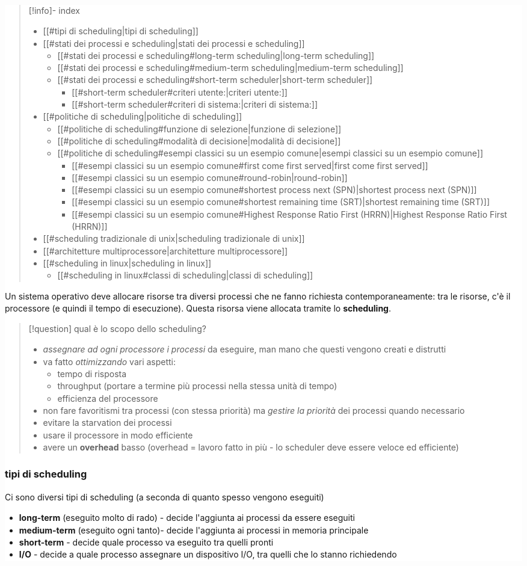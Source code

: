 > [!info]- index
> - [[#tipi di scheduling|tipi di scheduling]]
> - [[#stati dei processi e scheduling|stati dei processi e scheduling]]
> 	- [[#stati dei processi e scheduling#long-term scheduling|long-term scheduling]]
> 	- [[#stati dei processi e scheduling#medium-term scheduling|medium-term scheduling]]
> 	- [[#stati dei processi e scheduling#short-term scheduler|short-term scheduler]]
> 		- [[#short-term scheduler#criteri utente:|criteri utente:]]
> 		- [[#short-term scheduler#criteri di sistema:|criteri di sistema:]]
> - [[#politiche di scheduling|politiche di scheduling]]
> 	- [[#politiche di scheduling#funzione di selezione|funzione di selezione]]
> 	- [[#politiche di scheduling#modalità di decisione|modalità di decisione]]
> 	- [[#politiche di scheduling#esempi classici su un esempio comune|esempi classici su un esempio comune]]
> 		- [[#esempi classici su un esempio comune#first come first served|first come first served]]
> 		- [[#esempi classici su un esempio comune#round-robin|round-robin]]
> 		- [[#esempi classici su un esempio comune#shortest process next (SPN)|shortest process next (SPN)]]
> 		- [[#esempi classici su un esempio comune#shortest remaining time (SRT)|shortest remaining time (SRT)]]
> 		- [[#esempi classici su un esempio comune#Highest Response Ratio First (HRRN)|Highest Response Ratio First (HRRN)]]
> - [[#scheduling tradizionale di unix|scheduling tradizionale di unix]]
> - [[#architetture multiprocessore|architetture multiprocessore]]
> - [[#scheduling in linux|scheduling in linux]]
> 	- [[#scheduling in linux#classi di scheduling|classi di scheduling]]

Un sistema operativo deve allocare risorse tra diversi processi che ne fanno richiesta contemporaneamente: tra le risorse, c'è il processore (e quindi il tempo di esecuzione). Questa risorsa viene allocata tramite lo **scheduling**.

>[!question] qual è lo scopo dello scheduling?
>- *assegnare ad ogni processore i processi* da eseguire, man mano che questi vengono creati e distrutti
>- va fatto *ottimizzando* vari aspetti:
>	- tempo di risposta
>	- throughput (portare a termine più processi nella stessa unità di tempo)
>	- efficienza del processore
>- non fare favoritismi tra processi (con stessa priorità) ma *gestire la priorità* dei processi quando necessario
>- evitare la starvation dei processi
>- usare il processore in modo efficiente
>- avere un **overhead** basso (overhead = lavoro fatto in più - lo scheduler deve essere veloce ed efficiente)

### tipi di scheduling
Ci sono diversi tipi di scheduling (a seconda di quanto spesso vengono eseguiti)
- **long-term** (eseguito molto di rado) - decide l'aggiunta ai processi da essere eseguiti
- **medium-term** (eseguito ogni tanto)- decide l'aggiunta ai processi in memoria principale
- **short-term** - decide quale processo va eseguito tra quelli pronti
- **I/O** - decide a quale processo assegnare un dispositivo I/O, tra quelli che lo stanno richiedendo
